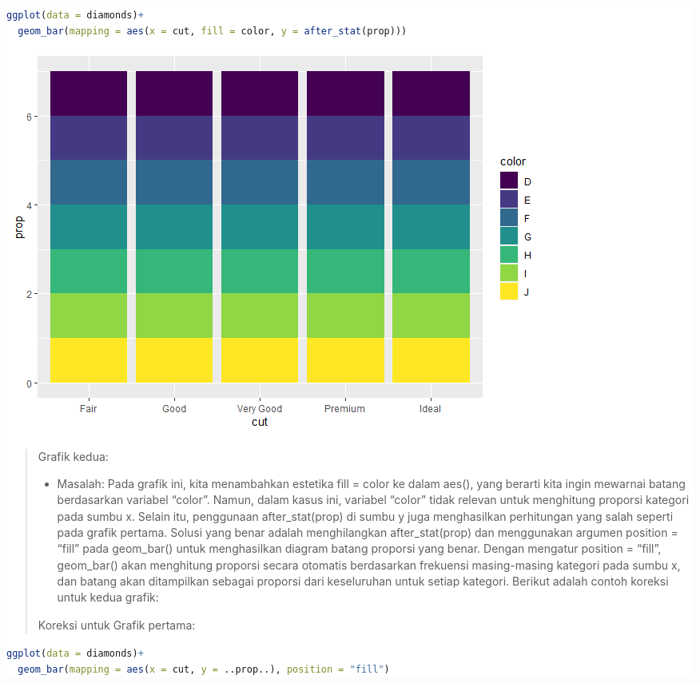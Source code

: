 ``` r
ggplot(data = diamonds)+
  geom_bar(mapping = aes(x = cut, fill = color, y = after_stat(prop)))
```

![](unnamed-chunk-53-1.png)

> Grafik kedua:
> 
> - Masalah: Pada grafik ini, kita menambahkan estetika fill = color ke dalam aes(), yang berarti kita ingin mewarnai batang
>  berdasarkan variabel “color”. Namun, dalam kasus ini, variabel “color” tidak relevan untuk menghitung proporsi kategori pada sumbu
>  x. Selain itu, penggunaan after_stat(prop) di sumbu y juga menghasilkan perhitungan yang salah seperti pada grafik pertama.
>  Solusi yang benar adalah menghilangkan after_stat(prop) dan menggunakan argumen position = “fill” pada geom_bar() untuk
>  menghasilkan diagram batang proporsi yang benar. Dengan mengatur position = “fill”, geom_bar() akan menghitung proporsi secara
>  otomatis berdasarkan frekuensi masing-masing kategori pada sumbu x, dan batang akan ditampilkan sebagai proporsi dari keseluruhan
>  untuk setiap kategori. Berikut adalah contoh koreksi untuk kedua grafik: 
> 
> Koreksi untuk Grafik pertama:

``` r
ggplot(data = diamonds)+
  geom_bar(mapping = aes(x = cut, y = ..prop..), position = "fill")
```

